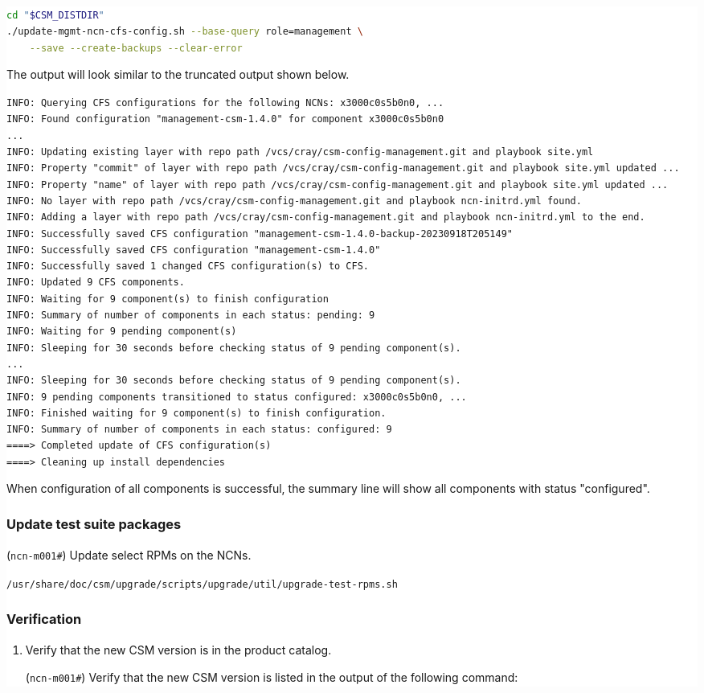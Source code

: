    ```bash
   cd "$CSM_DISTDIR"
   ./update-mgmt-ncn-cfs-config.sh --base-query role=management \
       --save --create-backups --clear-error
   ```

   The output will look similar to the truncated output shown below.

   ```text
   INFO: Querying CFS configurations for the following NCNs: x3000c0s5b0n0, ...
   INFO: Found configuration "management-csm-1.4.0" for component x3000c0s5b0n0
   ...
   INFO: Updating existing layer with repo path /vcs/cray/csm-config-management.git and playbook site.yml
   INFO: Property "commit" of layer with repo path /vcs/cray/csm-config-management.git and playbook site.yml updated ...
   INFO: Property "name" of layer with repo path /vcs/cray/csm-config-management.git and playbook site.yml updated ...
   INFO: No layer with repo path /vcs/cray/csm-config-management.git and playbook ncn-initrd.yml found.
   INFO: Adding a layer with repo path /vcs/cray/csm-config-management.git and playbook ncn-initrd.yml to the end.
   INFO: Successfully saved CFS configuration "management-csm-1.4.0-backup-20230918T205149"
   INFO: Successfully saved CFS configuration "management-csm-1.4.0"
   INFO: Successfully saved 1 changed CFS configuration(s) to CFS.
   INFO: Updated 9 CFS components.
   INFO: Waiting for 9 component(s) to finish configuration
   INFO: Summary of number of components in each status: pending: 9
   INFO: Waiting for 9 pending component(s)
   INFO: Sleeping for 30 seconds before checking status of 9 pending component(s).
   ...
   INFO: Sleeping for 30 seconds before checking status of 9 pending component(s).
   INFO: 9 pending components transitioned to status configured: x3000c0s5b0n0, ...
   INFO: Finished waiting for 9 component(s) to finish configuration.
   INFO: Summary of number of components in each status: configured: 9
   ====> Completed update of CFS configuration(s)
   ====> Cleaning up install dependencies
   ```

   When configuration of all components is successful, the summary line will show all components
   with status "configured".

### Update test suite packages

(`ncn-m001#`) Update select RPMs on the NCNs.

```bash
/usr/share/doc/csm/upgrade/scripts/upgrade/util/upgrade-test-rpms.sh
```

### Verification

1. Verify that the new CSM version is in the product catalog.

   (`ncn-m001#`) Verify that the new CSM version is listed in the output of the following command:
